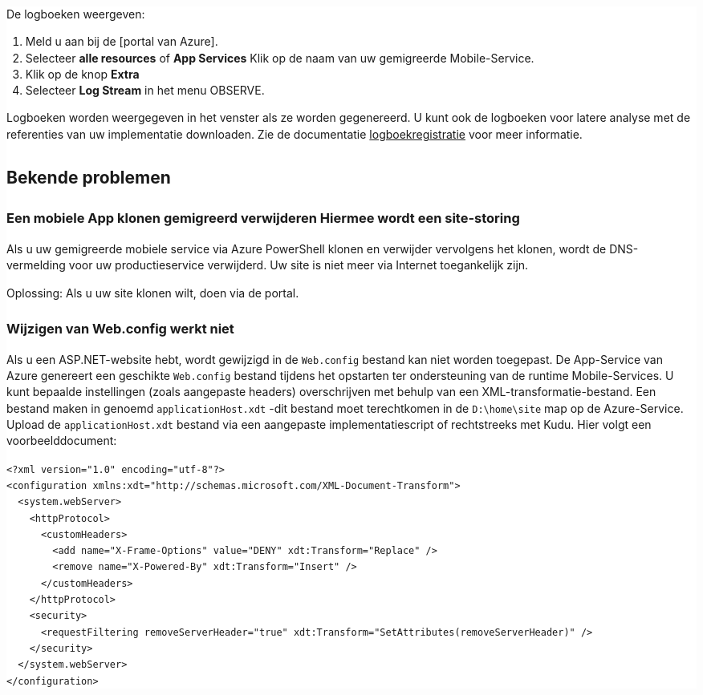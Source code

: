 De logboeken weergeven:

  1. Meld u aan bij de [portal van Azure].
  2. Selecteer **alle resources** of **App Services** Klik op de naam van uw gemigreerde Mobile-Service.
  3. Klik op de knop **Extra**
  4. Selecteer **Log Stream** in het menu OBSERVE.

Logboeken worden weergegeven in het venster als ze worden gegenereerd.  U kunt ook de logboeken voor latere analyse met de referenties van uw implementatie downloaden. Zie de documentatie [logboekregistratie] voor meer informatie.

## <a name="known-issues"></a>Bekende problemen

### <a name="deleting-a-migrated-mobile-app-clone-causes-a-site-outage"></a>Een mobiele App klonen gemigreerd verwijderen Hiermee wordt een site-storing

Als u uw gemigreerde mobiele service via Azure PowerShell klonen en verwijder vervolgens het klonen, wordt de DNS-vermelding voor uw productieservice verwijderd.  Uw site is niet meer via Internet toegankelijk zijn.  

Oplossing: Als u uw site klonen wilt, doen via de portal.

### <a name="changing-webconfig-does-not-work"></a>Wijzigen van Web.config werkt niet

Als u een ASP.NET-website hebt, wordt gewijzigd in de `Web.config` bestand kan niet worden toegepast.  De App-Service van Azure genereert een geschikte `Web.config` bestand tijdens het opstarten ter ondersteuning van de runtime Mobile-Services.  U kunt bepaalde instellingen (zoals aangepaste headers) overschrijven met behulp van een XML-transformatie-bestand.  Een bestand maken in genoemd `applicationHost.xdt` -dit bestand moet terechtkomen in de `D:\home\site` map op de Azure-Service.  Upload de `applicationHost.xdt` bestand via een aangepaste implementatiescript of rechtstreeks met Kudu.  Hier volgt een voorbeelddocument:

```
<?xml version="1.0" encoding="utf-8"?>
<configuration xmlns:xdt="http://schemas.microsoft.com/XML-Document-Transform">
  <system.webServer>
    <httpProtocol>
      <customHeaders>
        <add name="X-Frame-Options" value="DENY" xdt:Transform="Replace" />
        <remove name="X-Powered-By" xdt:Transform="Insert" />
      </customHeaders>
    </httpProtocol>
    <security>
      <requestFiltering removeServerHeader="true" xdt:Transform="SetAttributes(removeServerHeader)" />
    </security>
  </system.webServer>
</configuration>
```


[0]: ./media/app-service-mobile-migrating-from-mobile-services/migrate-to-app-service-button.PNG
[1]: ./media/app-service-mobile-migrating-from-mobile-services/migration-activity-monitor.png
[2]: ./media/app-service-mobile-migrating-from-mobile-services/triggering-job-with-postman.png
[App-Service prijzen]: https://azure.microsoft.com/en-us/pricing/details/app-service/
[Toepassing inzichten]: ../application-insights/app-insights-overview.md
[Automatisch schalen]: ../app-service-web/web-sites-scale.md
[Azure App-Service]: ../app-service/app-service-value-prop-what-is.md
[Azure App implementatie servicedocumentatie]: ../app-service-web/web-sites-deploy.md
[Azure klassieke Portal]: https://manage.windowsazure.com
[Azure-portal]: https://portal.azure.com
[Azure Region]: https://azure.microsoft.com/en-us/regions/
[Azure Scheduler-abonnementen]: ../scheduler/scheduler-plans-billing.md
[continu implementeren]: ../app-service-web/app-service-continuous-deployment.md
[Uw gemengde naamruimten converteren]: https://azure.microsoft.com/en-us/blog/updates-from-notification-hubs-independent-nuget-installation-model-pmt-and-more/
[curl]: http://curl.haxx.se/
[aangepaste domeinnamen]: ../app-service-web/web-sites-custom-domain-name.md
[Fiddler]: http://www.telerik.com/fiddler
[algemene beschikbaarheid van Azure App-Service]: https://azure.microsoft.com/blog/announcing-general-availability-of-app-service-mobile-apps/
[Hybride verbindingen]: ../app-service-web/web-sites-hybrid-connection-get-started.md
[Logboekregistratie]: ../app-service-web/web-sites-enable-diagnostic-log.md
[Mobiele Apps Node.js SDK]: https://github.com/azure/azure-mobile-apps-node
[Mobiele Services versus App Service]: app-service-mobile-value-prop-migration-from-mobile-services.md
[Melding Hubs]: ../notification-hubs/notification-hubs-push-notification-overview.md
[prestaties controleren]: ../app-service-web/web-sites-monitor.md
[Postman]: http://www.getpostman.com/
[Back-up van uw Mobile-Service]: ../mobile-services/mobile-services-disaster-recovery.md
[tijdelijk opslaan sleuven]: ../app-service-web/web-sites-staged-publishing.md
[VNet]: ../app-service-web/web-sites-integrate-with-vnet.md
[WebJobs]: ../app-service-web/websites-webjobs-resources.md
[Voorbeelden van XDT transformeren]: https://github.com/projectkudu/kudu/wiki/Xdt-transform-samples
[Functies]: ../azure-functions/functions-overview.md